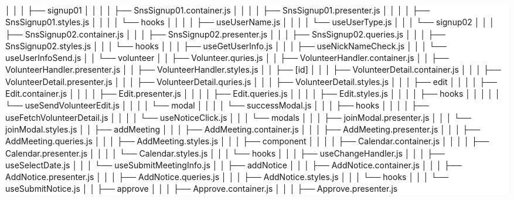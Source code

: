 │   │       │       ├── signup01
│   │       │       │   ├── SnsSignup01.container.js
│   │       │       │   ├── SnsSignup01.presenter.js
│   │       │       │   ├── SnsSignup01.styles.js
│   │       │       │   └── hooks
│   │       │       │       ├── useUserName.js
│   │       │       │       └── useUserType.js
│   │       │       └── signup02
│   │       │           ├── SnsSignup02.container.js
│   │       │           ├── SnsSignup02.presenter.js
│   │       │           ├── SnsSignup02.queries.js
│   │       │           ├── SnsSignup02.styles.js
│   │       │           └── hooks
│   │       │               ├── useGetUserInfo.js
│   │       │               ├── useNickNameCheck.js
│   │       │               └── useUserInfoSend.js
│   │       └── volunteer
│   │           ├── Volunteer.quries.js
│   │           ├── VolunteerHandler.container.js
│   │           ├── VolunteerHandler.presenter.js
│   │           ├── VolunteerHandler.styles.js
│   │           ├── [id]
│   │           │   ├── VolunteerDetail.container.js
│   │           │   ├── VolunteerDetail.presenter.js
│   │           │   ├── VolunteerDetail.quries.js
│   │           │   ├── VolunteerDetail.styles.js
│   │           │   ├── edit
│   │           │   │   ├── Edit.container.js
│   │           │   │   ├── Edit.presenter.js
│   │           │   │   ├── Edit.queries.js
│   │           │   │   ├── Edit.styles.js
│   │           │   │   ├── hooks
│   │           │   │   │   └── useSendVolunteerEdit.js
│   │           │   │   └── modal
│   │           │   │       └── successModal.js
│   │           │   ├── hooks
│   │           │   │   ├── useFetchVolunteerDetail.js
│   │           │   │   └── useNoticeClick.js
│   │           │   └── modals
│   │           │       ├── joinModal.presenter.js
│   │           │       └── joinModal.styles.js
│   │           ├── addMeeting
│   │           │   ├── AddMeeting.container.js
│   │           │   ├── AddMeeting.presenter.js
│   │           │   ├── AddMeeting.queries.js
│   │           │   ├── AddMeeting.styles.js
│   │           │   ├── component
│   │           │   │   ├── Calendar.container.js
│   │           │   │   ├── Calendar.presenter.js
│   │           │   │   └── Calendar.styles.js
│   │           │   └── hooks
│   │           │       ├── useChangeHandler.js
│   │           │       ├── useSelectDate.js
│   │           │       └── useSubmitMeetingInfo.js
│   │           ├── addNotice
│   │           │   ├── AddNotice.container.js
│   │           │   ├── AddNotice.presenter.js
│   │           │   ├── AddNotice.queries.js
│   │           │   ├── AddNotice.styles.js
│   │           │   └── hooks
│   │           │       └── useSubmitNotice.js
│   │           ├── approve
│   │           │   ├── Approve.container.js
│   │           │   ├── Approve.presenter.js